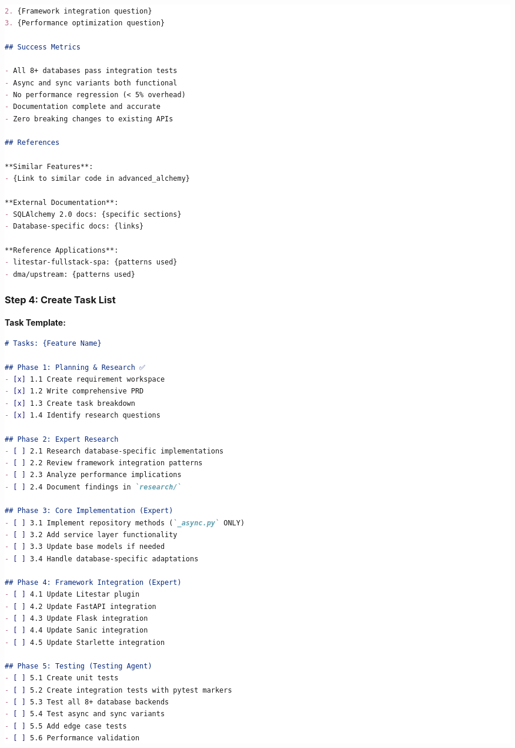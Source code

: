 ```markdown
2. {Framework integration question}
3. {Performance optimization question}

## Success Metrics

- All 8+ databases pass integration tests
- Async and sync variants both functional
- No performance regression (< 5% overhead)
- Documentation complete and accurate
- Zero breaking changes to existing APIs

## References

**Similar Features**:
- {Link to similar code in advanced_alchemy}

**External Documentation**:
- SQLAlchemy 2.0 docs: {specific sections}
- Database-specific docs: {links}

**Reference Applications**:
- litestar-fullstack-spa: {patterns used}
- dma/upstream: {patterns used}
```

### Step 4: Create Task List

**Task Template:**

```markdown
# Tasks: {Feature Name}

## Phase 1: Planning & Research ✅
- [x] 1.1 Create requirement workspace
- [x] 1.2 Write comprehensive PRD
- [x] 1.3 Create task breakdown
- [x] 1.4 Identify research questions

## Phase 2: Expert Research
- [ ] 2.1 Research database-specific implementations
- [ ] 2.2 Review framework integration patterns
- [ ] 2.3 Analyze performance implications
- [ ] 2.4 Document findings in `research/`

## Phase 3: Core Implementation (Expert)
- [ ] 3.1 Implement repository methods (`_async.py` ONLY)
- [ ] 3.2 Add service layer functionality
- [ ] 3.3 Update base models if needed
- [ ] 3.4 Handle database-specific adaptations

## Phase 4: Framework Integration (Expert)
- [ ] 4.1 Update Litestar plugin
- [ ] 4.2 Update FastAPI integration
- [ ] 4.3 Update Flask integration
- [ ] 4.4 Update Sanic integration
- [ ] 4.5 Update Starlette integration

## Phase 5: Testing (Testing Agent)
- [ ] 5.1 Create unit tests
- [ ] 5.2 Create integration tests with pytest markers
- [ ] 5.3 Test all 8+ database backends
- [ ] 5.4 Test async and sync variants
- [ ] 5.5 Add edge case tests
- [ ] 5.6 Performance validation
```